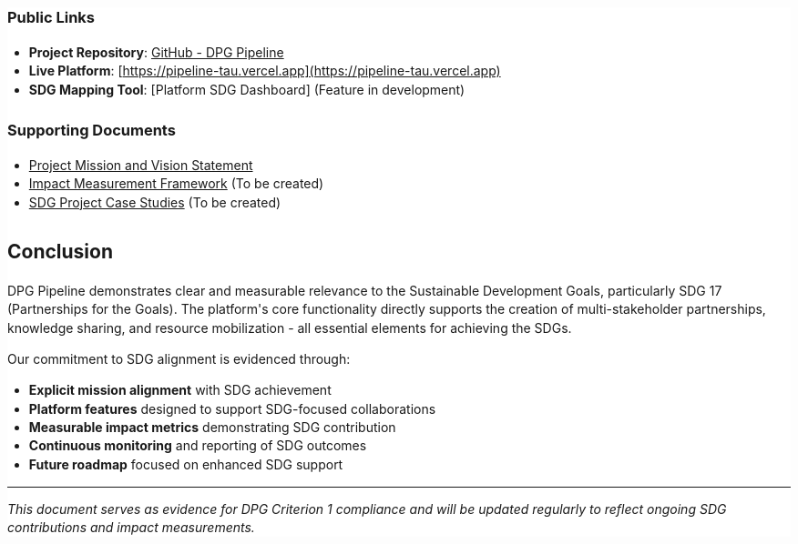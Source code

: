 ### Public Links
- **Project Repository**: [GitHub - DPG Pipeline](https://github.com/christex-foundation/pipeline)
- **Live Platform**: [https://pipeline-tau.vercel.app](https://pipeline-tau.vercel.app)
- **SDG Mapping Tool**: [Platform SDG Dashboard] (Feature in development)

### Supporting Documents
- [Project Mission and Vision Statement](../README.md#overview)
- [Impact Measurement Framework](./IMPACT_MEASUREMENT.md) (To be created)
- [SDG Project Case Studies](./SDG_CASE_STUDIES.md) (To be created)

## Conclusion

DPG Pipeline demonstrates clear and measurable relevance to the Sustainable Development Goals, particularly SDG 17 (Partnerships for the Goals). The platform's core functionality directly supports the creation of multi-stakeholder partnerships, knowledge sharing, and resource mobilization - all essential elements for achieving the SDGs.

Our commitment to SDG alignment is evidenced through:
- **Explicit mission alignment** with SDG achievement
- **Platform features** designed to support SDG-focused collaborations
- **Measurable impact metrics** demonstrating SDG contribution
- **Continuous monitoring** and reporting of SDG outcomes
- **Future roadmap** focused on enhanced SDG support

---

*This document serves as evidence for DPG Criterion 1 compliance and will be updated regularly to reflect ongoing SDG contributions and impact measurements.*
